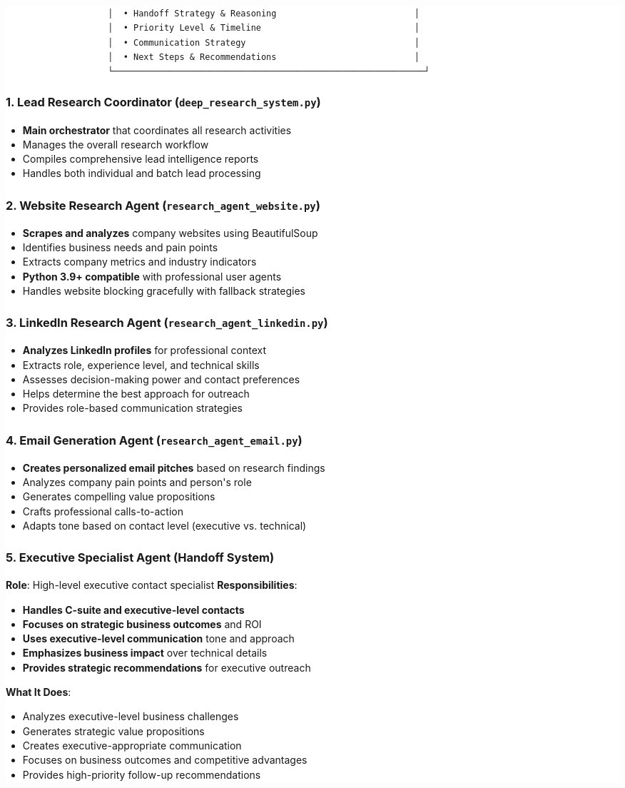 ```
                    │  • Handoff Strategy & Reasoning                           │
                    │  • Priority Level & Timeline                              │
                    │  • Communication Strategy                                 │
                    │  • Next Steps & Recommendations                           │
                    └─────────────────────────────────────────────────────────────┘
```

### 1. **Lead Research Coordinator** (`deep_research_system.py`)
- **Main orchestrator** that coordinates all research activities
- Manages the overall research workflow
- Compiles comprehensive lead intelligence reports
- Handles both individual and batch lead processing

### 2. **Website Research Agent** (`research_agent_website.py`)
- **Scrapes and analyzes** company websites using BeautifulSoup
- Identifies business needs and pain points
- Extracts company metrics and industry indicators
- **Python 3.9+ compatible** with professional user agents
- Handles website blocking gracefully with fallback strategies

### 3. **LinkedIn Research Agent** (`research_agent_linkedin.py`)
- **Analyzes LinkedIn profiles** for professional context
- Extracts role, experience level, and technical skills
- Assesses decision-making power and contact preferences
- Helps determine the best approach for outreach
- Provides role-based communication strategies

### 4. **Email Generation Agent** (`research_agent_email.py`)
- **Creates personalized email pitches** based on research findings
- Analyzes company pain points and person's role
- Generates compelling value propositions
- Crafts professional calls-to-action
- Adapts tone based on contact level (executive vs. technical)

### **5. Executive Specialist Agent** (Handoff System)
**Role**: High-level executive contact specialist
**Responsibilities**:
- **Handles C-suite and executive-level contacts**
- **Focuses on strategic business outcomes** and ROI
- **Uses executive-level communication** tone and approach
- **Emphasizes business impact** over technical details
- **Provides strategic recommendations** for executive outreach

**What It Does**:
- Analyzes executive-level business challenges
- Generates strategic value propositions
- Creates executive-appropriate communication
- Focuses on business outcomes and competitive advantages
- Provides high-priority follow-up recommendations

